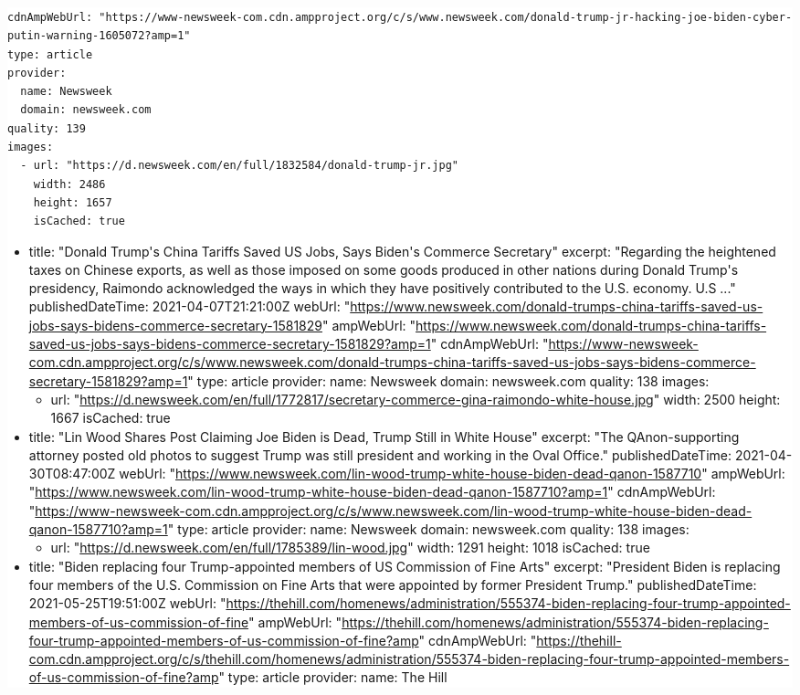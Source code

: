     cdnAmpWebUrl: "https://www-newsweek-com.cdn.ampproject.org/c/s/www.newsweek.com/donald-trump-jr-hacking-joe-biden-cyber-putin-warning-1605072?amp=1"
    type: article
    provider:
      name: Newsweek
      domain: newsweek.com
    quality: 139
    images:
      - url: "https://d.newsweek.com/en/full/1832584/donald-trump-jr.jpg"
        width: 2486
        height: 1657
        isCached: true
  - title: "Donald Trump's China Tariffs Saved US Jobs, Says Biden's Commerce Secretary"
    excerpt: "Regarding the heightened taxes on Chinese exports, as well as those imposed on some goods produced in other nations during Donald Trump's presidency, Raimondo acknowledged the ways in which they have positively contributed to the U.S. economy. U.S ..."
    publishedDateTime: 2021-04-07T21:21:00Z
    webUrl: "https://www.newsweek.com/donald-trumps-china-tariffs-saved-us-jobs-says-bidens-commerce-secretary-1581829"
    ampWebUrl: "https://www.newsweek.com/donald-trumps-china-tariffs-saved-us-jobs-says-bidens-commerce-secretary-1581829?amp=1"
    cdnAmpWebUrl: "https://www-newsweek-com.cdn.ampproject.org/c/s/www.newsweek.com/donald-trumps-china-tariffs-saved-us-jobs-says-bidens-commerce-secretary-1581829?amp=1"
    type: article
    provider:
      name: Newsweek
      domain: newsweek.com
    quality: 138
    images:
      - url: "https://d.newsweek.com/en/full/1772817/secretary-commerce-gina-raimondo-white-house.jpg"
        width: 2500
        height: 1667
        isCached: true
  - title: "Lin Wood Shares Post Claiming Joe Biden is Dead, Trump Still in White House"
    excerpt: "The QAnon-supporting attorney posted old photos to suggest Trump was still president and working in the Oval Office."
    publishedDateTime: 2021-04-30T08:47:00Z
    webUrl: "https://www.newsweek.com/lin-wood-trump-white-house-biden-dead-qanon-1587710"
    ampWebUrl: "https://www.newsweek.com/lin-wood-trump-white-house-biden-dead-qanon-1587710?amp=1"
    cdnAmpWebUrl: "https://www-newsweek-com.cdn.ampproject.org/c/s/www.newsweek.com/lin-wood-trump-white-house-biden-dead-qanon-1587710?amp=1"
    type: article
    provider:
      name: Newsweek
      domain: newsweek.com
    quality: 138
    images:
      - url: "https://d.newsweek.com/en/full/1785389/lin-wood.jpg"
        width: 1291
        height: 1018
        isCached: true
  - title: "Biden replacing four Trump-appointed members of US Commission of Fine Arts"
    excerpt: "President Biden is replacing four members of the U.S. Commission on Fine Arts that were appointed by former President Trump."
    publishedDateTime: 2021-05-25T19:51:00Z
    webUrl: "https://thehill.com/homenews/administration/555374-biden-replacing-four-trump-appointed-members-of-us-commission-of-fine"
    ampWebUrl: "https://thehill.com/homenews/administration/555374-biden-replacing-four-trump-appointed-members-of-us-commission-of-fine?amp"
    cdnAmpWebUrl: "https://thehill-com.cdn.ampproject.org/c/s/thehill.com/homenews/administration/555374-biden-replacing-four-trump-appointed-members-of-us-commission-of-fine?amp"
    type: article
    provider:
      name: The Hill